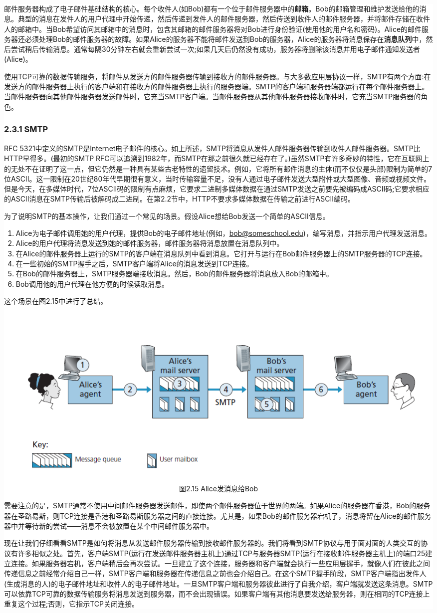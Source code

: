 邮件服务器构成了电子邮件基础结构的核心。每个收件人(如Bob)都有一个位于邮件服务器中的**邮箱**。Bob的邮箱管理和维护发送给他的消息。典型的消息在发件人的用户代理中开始传递，然后传递到发件人的邮件服务器，然后传送到收件人的邮件服务器，并将邮件存储在收件人的邮箱中。当Bob希望访问其邮箱中的消息时，包含其邮箱的邮件服务器将对Bob进行身份验证(使用他的用户名和密码)。Alice的邮件服务器还必须处理Bob的邮件服务器的故障。如果Alice的服务器不能将邮件发送到Bob的服务器，Alice的服务器将消息保存在**消息队列**中，然后尝试稍后传输消息。通常每隔30分钟左右就会重新尝试一次;如果几天后仍然没有成功，服务器将删除该消息并用电子邮件通知发送者(Alice)。

使用TCP可靠的数据传输服务，将邮件从发送方的邮件服务器传输到接收方的邮件服务器。与大多数应用层协议一样，SMTP有两个方面:在发送方的邮件服务器上执行的客户端和在接收方的邮件服务器上执行的服务器端。SMTP的客户端和服务器端都运行在每个邮件服务器上。当邮件服务器向其他邮件服务器发送邮件时，它充当SMTP客户端。当邮件服务器从其他邮件服务器接收邮件时，它充当SMTP服务器的角色。

### 2.3.1 SMTP

RFC 5321中定义的SMTP是Internet电子邮件的核心。如上所述，SMTP将消息从发件人邮件服务器传输到收件人邮件服务器。SMTP比HTTP早得多。(最初的SMTP RFC可以追溯到1982年，而SMTP在那之前很久就已经存在了。)虽然SMTP有许多奇妙的特性，它在互联网上的无处不在证明了这一点，但它仍然是一种具有某些古老特性的遗留技术。例如，它将所有邮件消息的主体(而不仅仅是头部)限制为简单的7位ASCII。这一限制在20世纪80年代早期很有意义，当时传输容量不足，没有人通过电子邮件发送大型附件或大型图像、音频或视频文件。但是今天，在多媒体时代，7位ASCII码的限制有点麻烦，它要求二进制多媒体数据在通过SMTP发送之前要先被编码成ASCII码;它要求相应的ASCII消息在SMTP传输后被解码成二进制。在第2.2节中，HTTP不要求多媒体数据在传输之前进行ASCII编码。

为了说明SMTP的基本操作，让我们通过一个常见的场景。假设Alice想给Bob发送一个简单的ASCII信息。

1. Alice为电子邮件调用她的用户代理，提供Bob的电子邮件地址(例如，bob@someschool.edu)，编写消息，并指示用户代理发送消息。
2. Alice的用户代理将消息发送到她的邮件服务器，邮件服务器将消息放置在消息队列中。
3. 在Alice的邮件服务器上运行的SMTP的客户端在消息队列中看到消息。它打开与运行在Bob邮件服务器上的SMTP服务器的TCP连接。
4. 在一些初始的SMTP握手之后，SMTP客户端将Alice的消息发送到TCP连接。
5. 在Bob的邮件服务器上，SMTP服务器端接收消息。然后，Bob的邮件服务器将消息放入Bob的邮箱中。
6. Bob调用他的用户代理在他方便的时候读取消息。

这个场景在图2.15中进行了总结。

![](/net_img/215.png)
<p align="center">图2.15 Alice发消息给Bob</p>

需要注意的是，SMTP通常不使用中间邮件服务器发送邮件，即使两个邮件服务器位于世界的两端。如果Alice的服务器在香港，Bob的服务器在圣路易斯，则TCP连接是香港和圣路易斯服务器之间的直接连接。尤其是，如果Bob的邮件服务器宕机了，消息将留在Alice的邮件服务器中并等待新的尝试——消息不会被放置在某个中间邮件服务器中。

现在让我们仔细看看SMTP是如何将消息从发送邮件服务器传输到接收邮件服务器的。我们将看到SMTP协议与用于面对面的人类交互的协议有许多相似之处。首先，客户端SMTP(运行在发送邮件服务器主机上)通过TCP与服务器SMTP(运行在接收邮件服务器主机上)的端口25建立连接。如果服务器宕机，客户端稍后会再次尝试。一旦建立了这个连接，服务器和客户端就会执行一些应用层握手，就像人们在彼此之间传递信息之前经常介绍自己一样，SMTP客户端和服务器在传递信息之前也会介绍自己。在这个SMTP握手阶段，SMTP客户端指出发件人(生成消息的人)的电子邮件地址和收件人的电子邮件地址。一旦SMTP客户端和服务器彼此进行了自我介绍，客户端就发送这条消息。SMTP可以依靠TCP可靠的数据传输服务将消息发送到服务器，而不会出现错误。如果客户端有其他消息要发送给服务器，则在相同的TCP连接上重复这个过程;否则，它指示TCP关闭连接。
